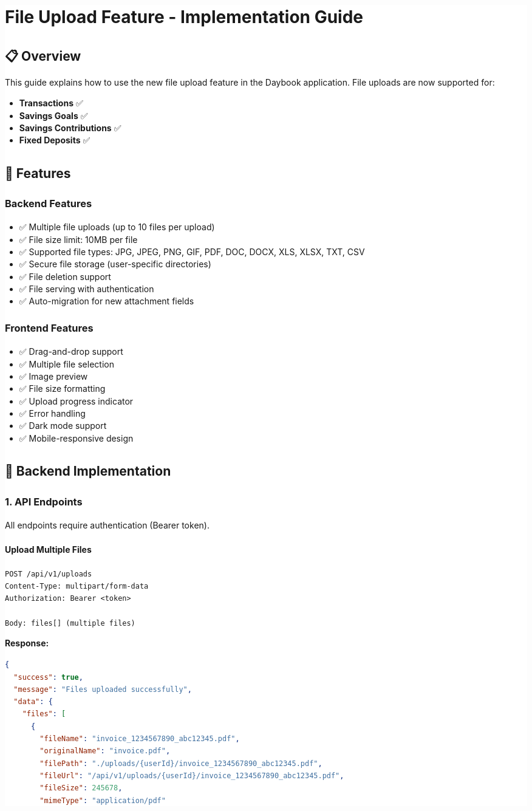 # File Upload Feature - Implementation Guide

## 📋 Overview

This guide explains how to use the new file upload feature in the Daybook application. File uploads are now supported for:
- **Transactions** ✅
- **Savings Goals** ✅
- **Savings Contributions** ✅
- **Fixed Deposits** ✅

## 🎯 Features

### Backend Features
- ✅ Multiple file uploads (up to 10 files per upload)
- ✅ File size limit: 10MB per file
- ✅ Supported file types: JPG, JPEG, PNG, GIF, PDF, DOC, DOCX, XLS, XLSX, TXT, CSV
- ✅ Secure file storage (user-specific directories)
- ✅ File deletion support
- ✅ File serving with authentication
- ✅ Auto-migration for new attachment fields

### Frontend Features
- ✅ Drag-and-drop support
- ✅ Multiple file selection
- ✅ Image preview
- ✅ File size formatting
- ✅ Upload progress indicator
- ✅ Error handling
- ✅ Dark mode support
- ✅ Mobile-responsive design

## 🔧 Backend Implementation

### 1. API Endpoints

All endpoints require authentication (Bearer token).

#### Upload Multiple Files
```http
POST /api/v1/uploads
Content-Type: multipart/form-data
Authorization: Bearer <token>

Body: files[] (multiple files)
```

**Response:**
```json
{
  "success": true,
  "message": "Files uploaded successfully",
  "data": {
    "files": [
      {
        "fileName": "invoice_1234567890_abc12345.pdf",
        "originalName": "invoice.pdf",
        "filePath": "./uploads/{userId}/invoice_1234567890_abc12345.pdf",
        "fileUrl": "/api/v1/uploads/{userId}/invoice_1234567890_abc12345.pdf",
        "fileSize": 245678,
        "mimeType": "application/pdf"
```